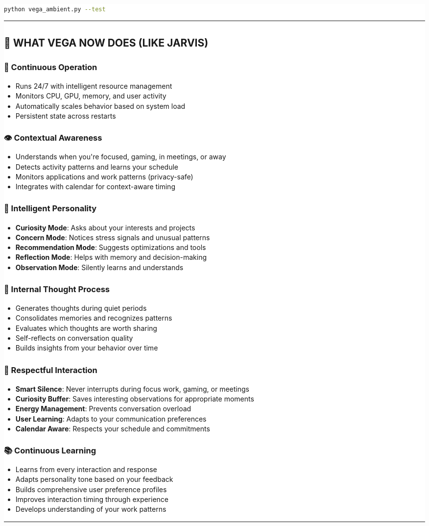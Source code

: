 ```bash
python vega_ambient.py --test
```

---

## 🧠 **WHAT VEGA NOW DOES (LIKE JARVIS)**

### **🔄 Continuous Operation**

- Runs 24/7 with intelligent resource management
- Monitors CPU, GPU, memory, and user activity
- Automatically scales behavior based on system load
- Persistent state across restarts

### **👁️ Contextual Awareness**  

- Understands when you're focused, gaming, in meetings, or away
- Detects activity patterns and learns your schedule
- Monitors applications and work patterns (privacy-safe)
- Integrates with calendar for context-aware timing

### **🤖 Intelligent Personality**

- **Curiosity Mode**: Asks about your interests and projects
- **Concern Mode**: Notices stress signals and unusual patterns  
- **Recommendation Mode**: Suggests optimizations and tools
- **Reflection Mode**: Helps with memory and decision-making
- **Observation Mode**: Silently learns and understands

### **🧮 Internal Thought Process**

- Generates thoughts during quiet periods
- Consolidates memories and recognizes patterns
- Evaluates which thoughts are worth sharing
- Self-reflects on conversation quality
- Builds insights from your behavior over time

### **🤫 Respectful Interaction**

- **Smart Silence**: Never interrupts during focus work, gaming, or meetings
- **Curiosity Buffer**: Saves interesting observations for appropriate moments
- **Energy Management**: Prevents conversation overload
- **User Learning**: Adapts to your communication preferences
- **Calendar Aware**: Respects your schedule and commitments

### **📚 Continuous Learning**

- Learns from every interaction and response
- Adapts personality tone based on your feedback
- Builds comprehensive user preference profiles
- Improves interaction timing through experience
- Develops understanding of your work patterns

---